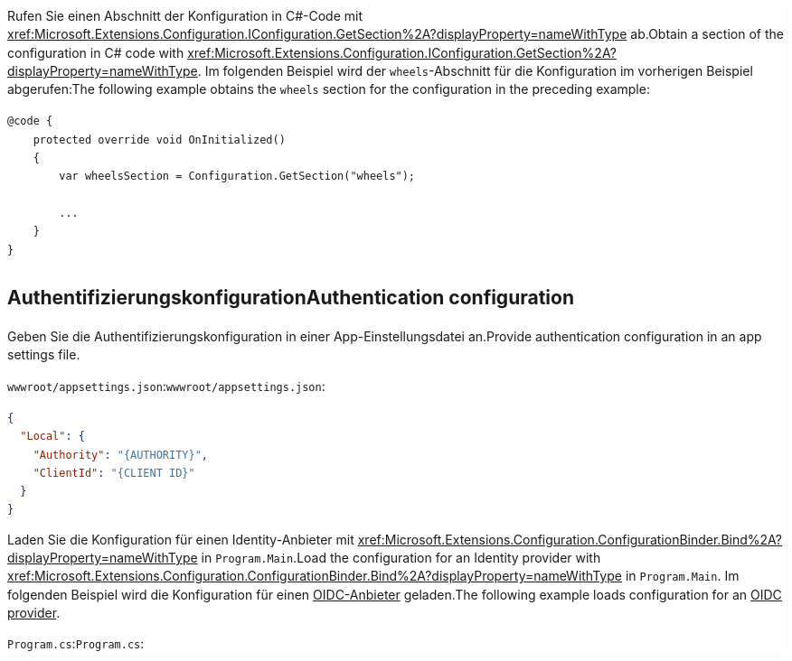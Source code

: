 <span data-ttu-id="0eafa-143">Rufen Sie einen Abschnitt der Konfiguration in C#-Code mit <xref:Microsoft.Extensions.Configuration.IConfiguration.GetSection%2A?displayProperty=nameWithType> ab.</span><span class="sxs-lookup"><span data-stu-id="0eafa-143">Obtain a section of the configuration in C# code with <xref:Microsoft.Extensions.Configuration.IConfiguration.GetSection%2A?displayProperty=nameWithType>.</span></span> <span data-ttu-id="0eafa-144">Im folgenden Beispiel wird der `wheels`-Abschnitt für die Konfiguration im vorherigen Beispiel abgerufen:</span><span class="sxs-lookup"><span data-stu-id="0eafa-144">The following example obtains the `wheels` section for the configuration in the preceding example:</span></span>

```razor
@code {
    protected override void OnInitialized()
    {
        var wheelsSection = Configuration.GetSection("wheels");

        ...
    }
}
```

## <a name="authentication-configuration"></a><span data-ttu-id="0eafa-145">Authentifizierungskonfiguration</span><span class="sxs-lookup"><span data-stu-id="0eafa-145">Authentication configuration</span></span>

<span data-ttu-id="0eafa-146">Geben Sie die Authentifizierungskonfiguration in einer App-Einstellungsdatei an.</span><span class="sxs-lookup"><span data-stu-id="0eafa-146">Provide authentication configuration in an app settings file.</span></span>

<span data-ttu-id="0eafa-147">`wwwroot/appsettings.json`:</span><span class="sxs-lookup"><span data-stu-id="0eafa-147">`wwwroot/appsettings.json`:</span></span>

```json
{
  "Local": {
    "Authority": "{AUTHORITY}",
    "ClientId": "{CLIENT ID}"
  }
}
```

<span data-ttu-id="0eafa-148">Laden Sie die Konfiguration für einen Identity-Anbieter mit <xref:Microsoft.Extensions.Configuration.ConfigurationBinder.Bind%2A?displayProperty=nameWithType> in `Program.Main`.</span><span class="sxs-lookup"><span data-stu-id="0eafa-148">Load the configuration for an Identity provider with <xref:Microsoft.Extensions.Configuration.ConfigurationBinder.Bind%2A?displayProperty=nameWithType> in `Program.Main`.</span></span> <span data-ttu-id="0eafa-149">Im folgenden Beispiel wird die Konfiguration für einen [OIDC-Anbieter](xref:blazor/security/webassembly/standalone-with-authentication-library) geladen.</span><span class="sxs-lookup"><span data-stu-id="0eafa-149">The following example loads configuration for an [OIDC provider](xref:blazor/security/webassembly/standalone-with-authentication-library).</span></span>

<span data-ttu-id="0eafa-150">`Program.cs`:</span><span class="sxs-lookup"><span data-stu-id="0eafa-150">`Program.cs`:</span></span>
